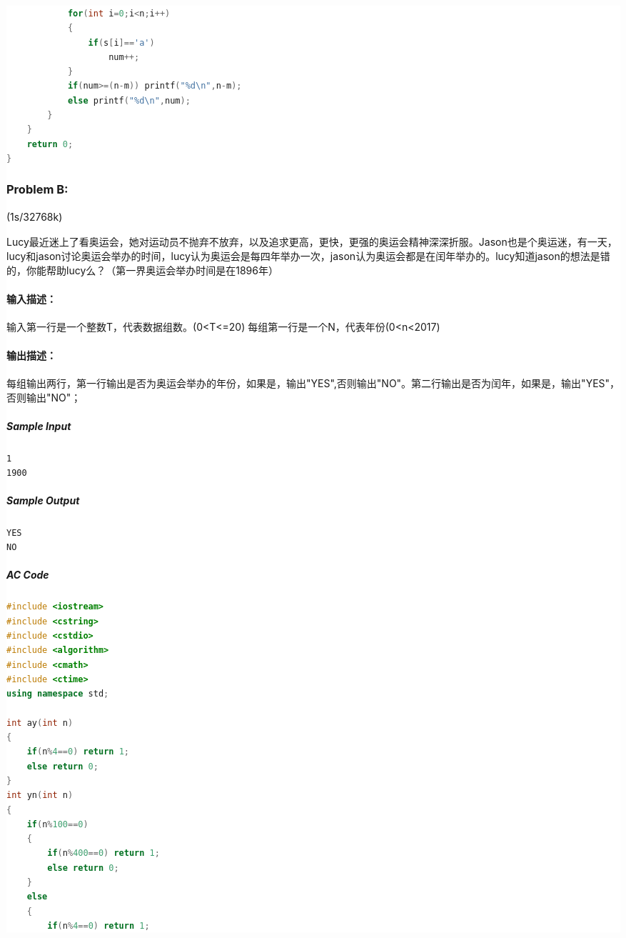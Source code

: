 ``` cpp
            for(int i=0;i<n;i++)
            {
                if(s[i]=='a')
                    num++;
            }
            if(num>=(n-m)) printf("%d\n",n-m);
            else printf("%d\n",num);
        }
    }
    return 0;
}

```


### Problem B:

(1s/32768k)

Lucy最近迷上了看奥运会，她对运动员不抛弃不放弃，以及追求更高，更快，更强的奥运会精神深深折服。Jason也是个奥运迷，有一天，lucy和jason讨论奥运会举办的时间，lucy认为奥运会是每四年举办一次，jason认为奥运会都是在闰年举办的。lucy知道jason的想法是错的，你能帮助lucy么？（第一界奥运会举办时间是在1896年）

#### 输入描述：
输入第一行是一个整数T，代表数据组数。(0<T<=20)
每组第一行是一个N，代表年份(0<n<2017)

#### 输出描述：
每组输出两行，第一行输出是否为奥运会举办的年份，如果是，输出"YES",否则输出"NO"。第二行输出是否为闰年，如果是，输出"YES"，否则输出"NO"；

##### Sample Input
```
1
1900
```
##### Sample Output
```
YES
NO
```

##### AC Code
``` cpp
#include <iostream>
#include <cstring>
#include <cstdio>
#include <algorithm>
#include <cmath>
#include <ctime>
using namespace std;

int ay(int n)
{
    if(n%4==0) return 1;
    else return 0;
}
int yn(int n)
{
    if(n%100==0)
    {
        if(n%400==0) return 1;
        else return 0;
    }
    else
    {
        if(n%4==0) return 1;
```